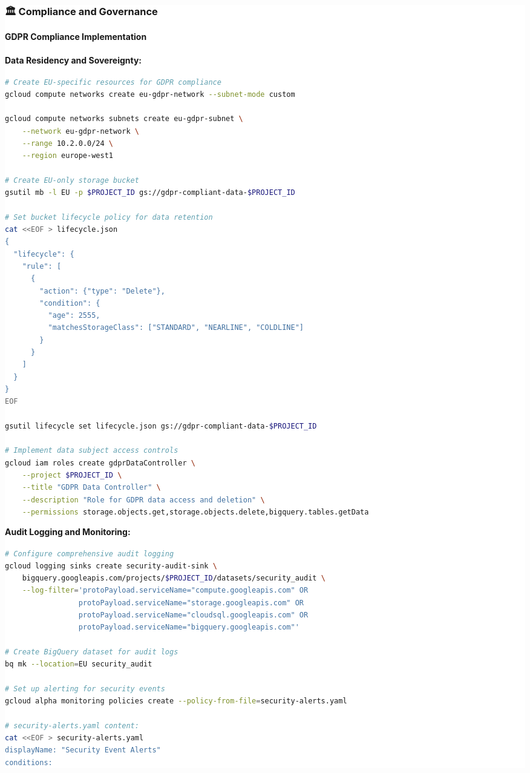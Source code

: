 ### 🏛️ Compliance and Governance

#### GDPR Compliance Implementation

**Data Residency and Sovereignty:**
```bash
# Create EU-specific resources for GDPR compliance
gcloud compute networks create eu-gdpr-network --subnet-mode custom

gcloud compute networks subnets create eu-gdpr-subnet \
    --network eu-gdpr-network \
    --range 10.2.0.0/24 \
    --region europe-west1

# Create EU-only storage bucket
gsutil mb -l EU -p $PROJECT_ID gs://gdpr-compliant-data-$PROJECT_ID

# Set bucket lifecycle policy for data retention
cat <<EOF > lifecycle.json
{
  "lifecycle": {
    "rule": [
      {
        "action": {"type": "Delete"},
        "condition": {
          "age": 2555,
          "matchesStorageClass": ["STANDARD", "NEARLINE", "COLDLINE"]
        }
      }
    ]
  }
}
EOF

gsutil lifecycle set lifecycle.json gs://gdpr-compliant-data-$PROJECT_ID

# Implement data subject access controls
gcloud iam roles create gdprDataController \
    --project $PROJECT_ID \
    --title "GDPR Data Controller" \
    --description "Role for GDPR data access and deletion" \
    --permissions storage.objects.get,storage.objects.delete,bigquery.tables.getData
```

**Audit Logging and Monitoring:**
```bash
# Configure comprehensive audit logging
gcloud logging sinks create security-audit-sink \
    bigquery.googleapis.com/projects/$PROJECT_ID/datasets/security_audit \
    --log-filter='protoPayload.serviceName="compute.googleapis.com" OR 
                 protoPayload.serviceName="storage.googleapis.com" OR
                 protoPayload.serviceName="cloudsql.googleapis.com" OR
                 protoPayload.serviceName="bigquery.googleapis.com"'

# Create BigQuery dataset for audit logs
bq mk --location=EU security_audit

# Set up alerting for security events
gcloud alpha monitoring policies create --policy-from-file=security-alerts.yaml

# security-alerts.yaml content:
cat <<EOF > security-alerts.yaml
displayName: "Security Event Alerts"
conditions:
```